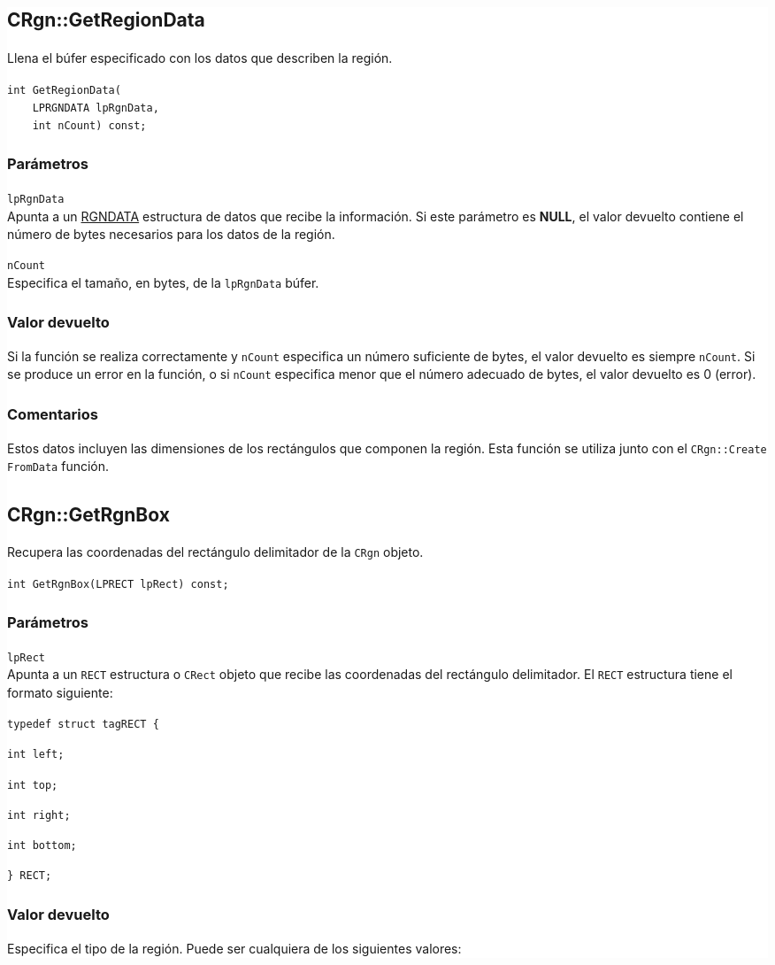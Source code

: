 ##  <a name="getregiondata"></a>CRgn::GetRegionData  
 Llena el búfer especificado con los datos que describen la región.  
  
```  
int GetRegionData(
    LPRGNDATA lpRgnData,  
    int nCount) const;  
```  
  
### <a name="parameters"></a>Parámetros  
 `lpRgnData`  
 Apunta a un [RGNDATA](../../mfc/reference/rgndata-structure.md) estructura de datos que recibe la información. Si este parámetro es **NULL**, el valor devuelto contiene el número de bytes necesarios para los datos de la región.  
  
 `nCount`  
 Especifica el tamaño, en bytes, de la `lpRgnData` búfer.  
  
### <a name="return-value"></a>Valor devuelto  
 Si la función se realiza correctamente y `nCount` especifica un número suficiente de bytes, el valor devuelto es siempre `nCount`. Si se produce un error en la función, o si `nCount` especifica menor que el número adecuado de bytes, el valor devuelto es 0 (error).  
  
### <a name="remarks"></a>Comentarios  
 Estos datos incluyen las dimensiones de los rectángulos que componen la región. Esta función se utiliza junto con el `CRgn::CreateFromData` función.  
  
##  <a name="getrgnbox"></a>CRgn::GetRgnBox  
 Recupera las coordenadas del rectángulo delimitador de la `CRgn` objeto.  
  
```  
int GetRgnBox(LPRECT lpRect) const;  
```  
  
### <a name="parameters"></a>Parámetros  
 `lpRect`  
 Apunta a un `RECT` estructura o `CRect` objeto que recibe las coordenadas del rectángulo delimitador. El `RECT` estructura tiene el formato siguiente:  
  
 `typedef struct tagRECT {`  
  
 `int left;`  
  
 `int top;`  
  
 `int right;`  
  
 `int bottom;`  
  
 `} RECT;`  
  
### <a name="return-value"></a>Valor devuelto  
 Especifica el tipo de la región. Puede ser cualquiera de los siguientes valores:  
  